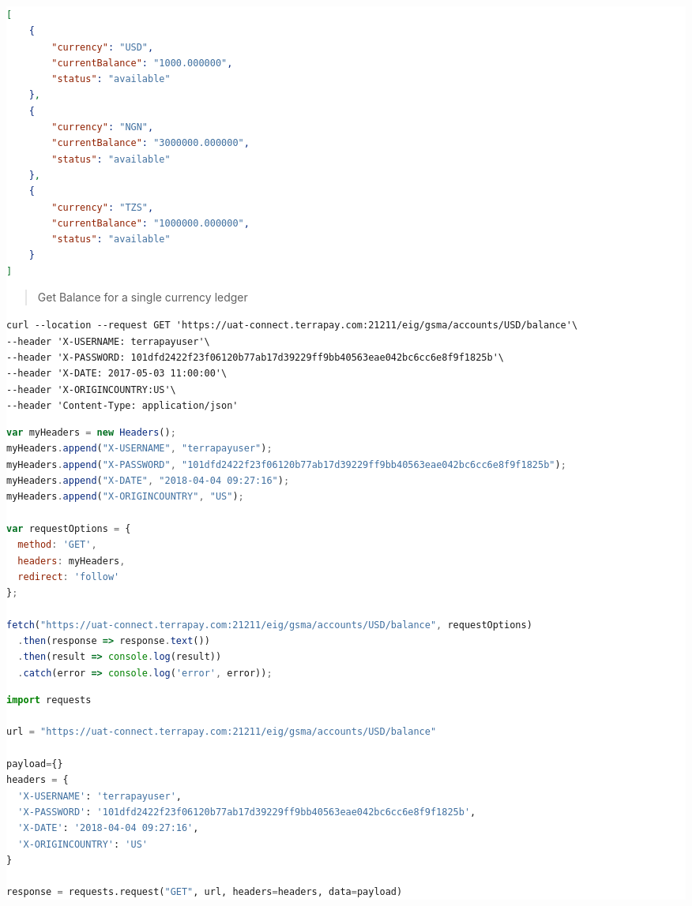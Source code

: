 
```json
[
	{
		"currency": "USD",
		"currentBalance": "1000.000000",
		"status": "available"
	},
	{
		"currency": "NGN",
		"currentBalance": "3000000.000000",
		"status": "available"
	},
	{
		"currency": "TZS",
		"currentBalance": "1000000.000000",
		"status": "available"
	}
]

```

> Get Balance for a single currency ledger

```shell
curl --location --request GET 'https://uat-connect.terrapay.com:21211/eig/gsma/accounts/USD/balance'\
--header 'X-USERNAME: terrapayuser'\
--header 'X-PASSWORD: 101dfd2422f23f06120b77ab17d39229ff9bb40563eae042bc6cc6e8f9f1825b'\
--header 'X-DATE: 2017-05-03 11:00:00'\
--header 'X-ORIGINCOUNTRY:US'\
--header 'Content-Type: application/json'
```
```javascript
var myHeaders = new Headers();
myHeaders.append("X-USERNAME", "terrapayuser");
myHeaders.append("X-PASSWORD", "101dfd2422f23f06120b77ab17d39229ff9bb40563eae042bc6cc6e8f9f1825b");
myHeaders.append("X-DATE", "2018-04-04 09:27:16");
myHeaders.append("X-ORIGINCOUNTRY", "US");

var requestOptions = {
  method: 'GET',
  headers: myHeaders,
  redirect: 'follow'
};

fetch("https://uat-connect.terrapay.com:21211/eig/gsma/accounts/USD/balance", requestOptions)
  .then(response => response.text())
  .then(result => console.log(result))
  .catch(error => console.log('error', error));
```
```python
import requests

url = "https://uat-connect.terrapay.com:21211/eig/gsma/accounts/USD/balance"

payload={}
headers = {
  'X-USERNAME': 'terrapayuser',
  'X-PASSWORD': '101dfd2422f23f06120b77ab17d39229ff9bb40563eae042bc6cc6e8f9f1825b',
  'X-DATE': '2018-04-04 09:27:16',
  'X-ORIGINCOUNTRY': 'US'
}

response = requests.request("GET", url, headers=headers, data=payload)

```